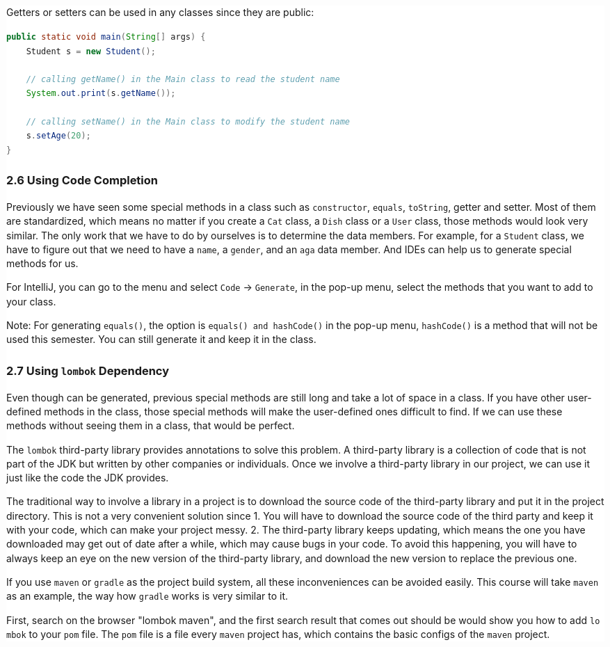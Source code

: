 Getters or setters can be used in any classes since they are public:

```java
public static void main(String[] args) {
    Student s = new Student();

    // calling getName() in the Main class to read the student name
    System.out.print(s.getName());

    // calling setName() in the Main class to modify the student name
    s.setAge(20);
}
```

### 2.6 Using Code Completion

Previously we have seen some special methods in a class such as `constructor`, `equals`, `toString`, getter and setter. Most of them are standardized, which means no matter if you create a `Cat` class, a `Dish` class or a `User` class, those methods would look very similar. The only work that we have to do by ourselves is to determine the data members. For example, for a `Student` class, we have to figure out that we need to have a `name`, a `gender`, and an `aga` data member. And IDEs can help us to generate special methods for us.

For IntelliJ, you can go to the menu and select `Code` -> `Generate`, in the pop-up menu, select the methods that you want to add to your class.

Note: For generating `equals()`, the option is `equals() and hashCode()` in the pop-up menu, `hashCode()` is a method that will not be used this semester. You can still generate it and keep it in the class.

### 2.7 Using `lombok` Dependency

Even though can be generated, previous special methods are still long and take a lot of space in a class. If you have other user-defined methods in the class, those special methods will make the user-defined ones difficult to find. If we can use these methods without seeing them in a class, that would be perfect.

The `lombok` third-party library provides annotations to solve this problem. A third-party library is a collection of code that is not part of the JDK but written by other companies or individuals. Once we involve a third-party library in our project, we can use it just like the code the JDK provides.

The traditional way to involve a library in a project is to download the source code of the third-party library and put it in the project directory. This is not a very convenient solution since 1. You will have to download the source code of the third party and keep it with your code, which can make your project messy. 2. The third-party library keeps updating, which means the one you have downloaded may get out of date after a while, which may cause bugs in your code. To avoid this happening, you will have to always keep an eye on the new version of the third-party library, and download the new version to replace the previous one.

If you use `maven` or `gradle` as the project build system, all these inconveniences can be avoided easily. This course will take `maven` as an example, the way how `gradle` works is very similar to it.

First, search on the browser "lombok maven", and the first search result that comes out should be would show you how to add `lombok` to your `pom` file. The `pom` file is a file every `maven` project has, which contains the basic configs of the `maven` project.

